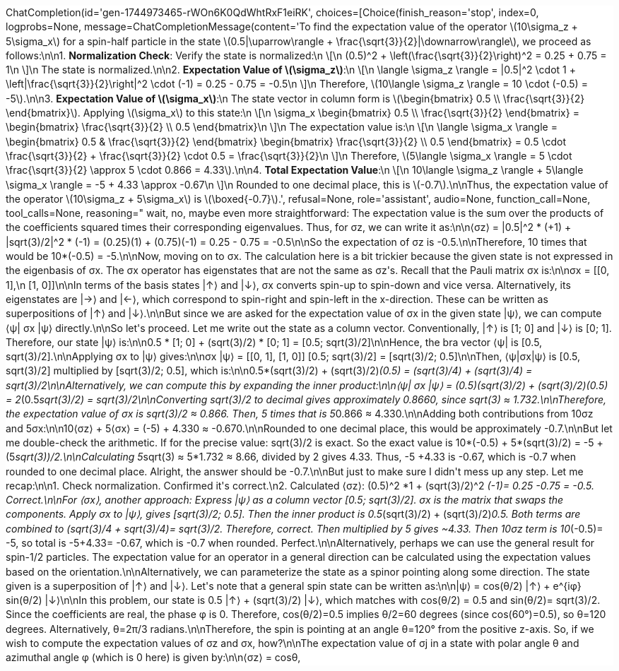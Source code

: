 ChatCompletion(id='gen-1744973465-rWOn6K0QdWhtRxF1eiRK',
choices=[Choice(finish_reason='stop', index=0, logprobs=None, message=ChatCompletionMessage(content='To find the expectation value of the operator \\(10\\sigma_z + 5\\sigma_x\\) for a spin-half particle in the state \\(0.5|\\uparrow\\rangle + \\frac{\\sqrt{3}}{2}|\\downarrow\\rangle\\), we proceed as follows:\n\n1. **Normalization Check**: Verify the state is normalized:\n   \\[\n   (0.5)^2 + \\left(\\frac{\\sqrt{3}}{2}\\right)^2 = 0.25 + 0.75 = 1\n   \\]\n   The state is normalized.\n\n2. **Expectation Value of \\(\\sigma_z\\)**:\n   \\[\n   \\langle \\sigma_z \\rangle = |0.5|^2 \\cdot 1 + \\left|\\frac{\\sqrt{3}}{2}\\right|^2 \\cdot (-1) = 0.25 - 0.75 = -0.5\n   \\]\n   Therefore, \\(10\\langle \\sigma_z \\rangle = 10 \\cdot (-0.5) = -5\\).\n\n3. **Expectation Value of \\(\\sigma_x\\)**:\n   The state vector in column form is \\(\\begin{bmatrix} 0.5 \\\\ \\frac{\\sqrt{3}}{2} \\end{bmatrix}\\). Applying \\(\\sigma_x\\) to this state:\n   \\[\n   \\sigma_x \\begin{bmatrix} 0.5 \\\\ \\frac{\\sqrt{3}}{2} \\end{bmatrix} = \\begin{bmatrix} \\frac{\\sqrt{3}}{2} \\\\ 0.5 \\end{bmatrix}\n   \\]\n   The expectation value is:\n   \\[\n   \\langle \\sigma_x \\rangle = \\begin{bmatrix} 0.5 & \\frac{\\sqrt{3}}{2} \\end{bmatrix} \\begin{bmatrix} \\frac{\\sqrt{3}}{2} \\\\ 0.5 \\end{bmatrix} = 0.5 \\cdot \\frac{\\sqrt{3}}{2} + \\frac{\\sqrt{3}}{2} \\cdot 0.5 = \\frac{\\sqrt{3}}{2}\n   \\]\n   Therefore, \\(5\\langle \\sigma_x \\rangle = 5 \\cdot \\frac{\\sqrt{3}}{2} \\approx 5 \\cdot 0.866 = 4.33\\).\n\n4. **Total Expectation Value**:\n   \\[\n   10\\langle \\sigma_z \\rangle + 5\\langle \\sigma_x \\rangle = -5 + 4.33 \\approx -0.67\n   \\]\n   Rounded to one decimal place, this is \\(-0.7\\).\n\nThus, the expectation value of the operator \\(10\\sigma_z + 5\\sigma_x\\) is \\(\\boxed{-0.7}\\).', refusal=None, role='assistant', audio=None, function_call=None, tool_calls=None, reasoning=" wait, no, maybe even more straightforward: The expectation value is the sum over the products of the coefficients squared times their corresponding eigenvalues. Thus, for σz, we can write it as:\n\n⟨σz⟩ = |0.5|^2 * (+1) + |sqrt(3)/2|^2 * (-1) = (0.25)(1) + (0.75)(-1) = 0.25 - 0.75 = -0.5\n\nSo the expectation of σz is -0.5.\n\nTherefore, 10 times that would be 10*(-0.5) = -5.\n\nNow, moving on to σx. The calculation here is a bit trickier because the given state is not expressed in the eigenbasis of σx. The σx operator has eigenstates that are not the same as σz's. Recall that the Pauli matrix σx is:\n\nσx = [[0, 1],\n       [1, 0]]\n\nIn terms of the basis states |↑⟩ and |↓⟩, σx converts spin-up to spin-down and vice versa. Alternatively, its eigenstates are |→⟩ and |←⟩, which correspond to spin-right and spin-left in the x-direction. These can be written as superpositions of |↑⟩ and |↓⟩.\n\nBut since we are asked for the expectation value of σx in the given state |ψ⟩, we can compute ⟨ψ| σx |ψ⟩ directly.\n\nSo let's proceed. Let me write out the state as a column vector. Conventionally, |↑⟩ is [1; 0] and |↓⟩ is [0; 1]. Therefore, our state |ψ⟩ is:\n\n0.5 * [1; 0] + (sqrt(3)/2) * [0; 1] = [0.5; sqrt(3)/2]\n\nHence, the bra vector ⟨ψ| is [0.5, sqrt(3)/2].\n\nApplying σx to |ψ⟩ gives:\n\nσx |ψ⟩ = [[0, 1], [1, 0]] [0.5; sqrt(3)/2] = [sqrt(3)/2; 0.5]\n\nThen, ⟨ψ|σx|ψ⟩ is [0.5, sqrt(3)/2] multiplied by [sqrt(3)/2; 0.5], which is:\n\n0.5*(sqrt(3)/2) + (sqrt(3)/2)*(0.5) = (sqrt(3)/4) + (sqrt(3)/4) = sqrt(3)/2\n\nAlternatively, we can compute this by expanding the inner product:\n\n⟨ψ| σx |ψ⟩ = (0.5)(sqrt(3)/2) + (sqrt(3)/2)(0.5) = 2*(0.5*sqrt(3)/2) = sqrt(3)/2\n\nConverting sqrt(3)/2 to decimal gives approximately 0.8660, since sqrt(3) ≈ 1.732.\n\nTherefore, the expectation value of σx is sqrt(3)/2 ≈ 0.866. Then, 5 times that is 5*0.866 ≈ 4.330.\n\nAdding both contributions from 10σz and 5σx:\n\n10⟨σz⟩ + 5⟨σx⟩ = (-5) + 4.330 ≈ -0.670.\n\nRounded to one decimal place, this would be approximately -0.7.\n\nBut let me double-check the arithmetic. If for the precise value: sqrt(3)/2 is exact. So the exact value is 10*(-0.5) + 5*(sqrt(3)/2) = -5 + (5*sqrt(3))/2.\n\nCalculating 5*sqrt(3) ≈ 5*1.732 ≈ 8.66, divided by 2 gives 4.33. Thus, -5 +4.33 is -0.67, which is -0.7 when rounded to one decimal place. Alright, the answer should be -0.7.\n\nBut just to make sure I didn't mess up any step. Let me recap:\n\n1. Check normalization. Confirmed it's correct.\n2. Calculated ⟨σz⟩: (0.5)^2 *1 + (sqrt(3)/2)^2 *(-1)= 0.25 -0.75 = -0.5. Correct.\n\nFor ⟨σx⟩, another approach: Express |ψ⟩ as a column vector [0.5; sqrt(3)/2]. σx is the matrix that swaps the components. Apply σx to |ψ⟩, gives [sqrt(3)/2; 0.5]. Then the inner product is 0.5*(sqrt(3)/2) + (sqrt(3)/2)*0.5. Both terms are combined to (sqrt(3)/4 + sqrt(3)/4)= sqrt(3)/2. Therefore, correct. Then multiplied by 5 gives ~4.33. Then 10σz term is 10*(-0.5)= -5, so total is -5+4.33= -0.67, which is -0.7 when rounded. Perfect.\n\nAlternatively, perhaps we can use the general result for spin-1/2 particles. The expectation value for an operator in a general direction can be calculated using the expectation values based on the orientation.\n\nAlternatively, we can parameterize the state as a spinor pointing along some direction. The state given is a superposition of |↑⟩ and |↓⟩. Let's note that a general spin state can be written as:\n\n|ψ⟩ = cos(θ/2) |↑⟩ + e^{iφ} sin(θ/2) |↓⟩\n\nIn this problem, our state is 0.5 |↑⟩ + (sqrt(3)/2) |↓⟩, which matches with cos(θ/2) = 0.5 and sin(θ/2)= sqrt(3)/2. Since the coefficients are real, the phase φ is 0. Therefore, cos(θ/2)=0.5 implies θ/2=60 degrees (since cos(60°)=0.5), so θ=120 degrees. Alternatively, θ=2π/3 radians.\n\nTherefore, the spin is pointing at an angle θ=120° from the positive z-axis. So, if we wish to compute the expectation values of σz and σx, how?\n\nThe expectation value of σj in a state with polar angle θ and azimuthal angle φ (which is 0 here) is given by:\n\n⟨σz⟩ = cosθ,